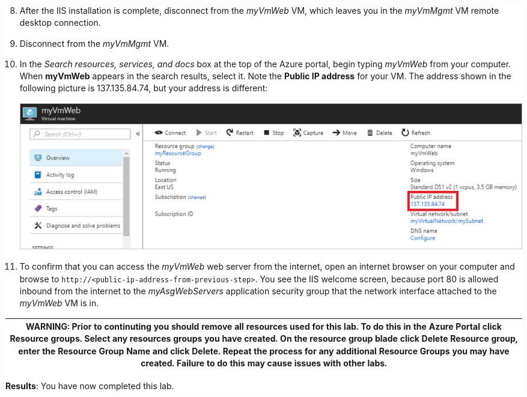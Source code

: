 8.  After the IIS installation is complete, disconnect from the *myVmWeb* VM, which leaves you in the *myVmMgmt* VM remote desktop connection.
9.  Disconnect from the *myVmMgmt* VM.
10.  In the *Search resources, services, and docs* box at the top of the Azure portal, begin typing *myVmWeb* from your computer. When **myVmWeb** appears in the search results, select it. Note the **Public IP address** for your VM. The address shown in the following picture is 137.135.84.74, but your address is different:

       ![Screenshot](../Media/Module-2/e3bbd69d-95d0-4b3b-98ce-714d30b4d1ef.png)
  
11.  To confirm that you can access the *myVmWeb* web server from the internet, open an internet browser on your computer and browse to `http://<public-ip-address-from-previous-step>`. You see the IIS welcome screen, because port 80 is allowed inbound from the internet to the *myAsgWebServers* application security group that the network interface attached to the *myVmWeb* VM is in.


| WARNING: Prior to continuting you should remove all resources used for this lab.  To do this in the **Azure Portal** click **Resource groups**.  Select any resources groups you have created.  On the resource group blade click **Delete Resource group**, enter the Resource Group Name and click **Delete**.  Repeat the process for any additional Resource Groups you may have created. **Failure to do this may cause issues with other labs.** |
| --- |

**Results**: You have now completed this lab.
